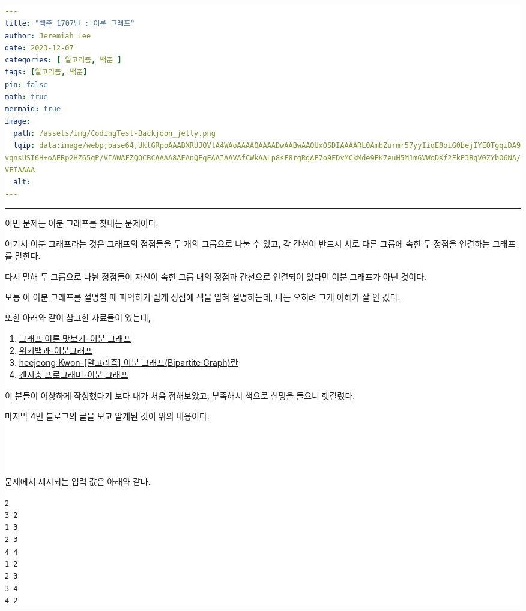 ```yaml
---
title: "백준 1707번 : 이분 그래프"
author: Jeremiah Lee
date: 2023-12-07
categories: [ 알고리즘, 백준 ]
tags: [알고리즘, 백준]
pin: false
math: true
mermaid: true
image: 
  path: /assets/img/CodingTest-Backjoon_jelly.png
  lqip: data:image/webp;base64,UklGRpoAAABXRUJQVlA4WAoAAAAQAAAADwAABwAAQUxQSDIAAAARL0AmbZurmr57yyIiqE8oiG0bejIYEQTgqiDA9vqnsUSI6H+oAERp2HZ65qP/VIAWAFZQOCBCAAAA8AEAnQEqEAAIAAVAfCWkAALp8sF8rgRgAP7o9FDvMCkMde9PK7euH5M1m6VWoDXf2FkP3BqV0ZYbO6NA/VFIAAAA
  alt: 
---
```

***

이번 문제는 이분 그래프를 찾내는 문제이다.

여기서 이분 그래프라는 것은 그래프의 점점들을 두 개의 그룹으로 나눌 수 있고, 각 간선이 반드시 서로 다른 그룹에 속한 두 정점을 연결하는 그래프를 말한다.

다시 말해 두 그룹으로 나뉜 정점들이 자신이 속한 그룹 내의 정점과 간선으로 연결되어 있다면 이분 그래프가 아닌 것이다.

보통 이 이분 그래프를 설명할 때 파악하기 쉽게 정점에 색을 입혀 설명하는데, 나는 오히려 그게 이해가 잘 안 갔다.

또한 아래와 같이 참고한 자료들이 있는데,
1. [그래프 이론 맛보기–이분 그래프](https://www.ksakosmos.com/post/%EA%B7%B8%EB%9E%98%ED%94%84-%EC%9D%B4%EB%A1%A0-%EB%A7%9B%EB%B3%B4%EA%B8%B0-%EC%9D%B4%EB%B6%84-%EA%B7%B8%EB%9E%98%ED%94%84)
2. [위키백과-이분그래프](https://ko.wikipedia.org/wiki/%EC%9D%B4%EB%B6%84_%EA%B7%B8%EB%9E%98%ED%94%84)
3. [heejeong Kwon-[알고리즘] 이분 그래프(Bipartite Graph)란](https://gmlwjd9405.github.io/2018/08/23/algorithm-bipartite-graph.html)
4. [겐지충 프로그래머-이분 그래프](https://hongjw1938.tistory.com/117)

이 분들이 이상하게 작성했다기 보다 내가 처음 접해보았고, 부족해서 색으로 설명을 들으니 헷갈렸다.

마지막 4번 블로그의 글을 보고 알게된 것이 위의 내용이다.

<br>
<br>
<br>

문제에서 제시되는 입력 값은 아래와 같다.

```
2
3 2
1 3
2 3
4 4
1 2
2 3
3 4
4 2
```
